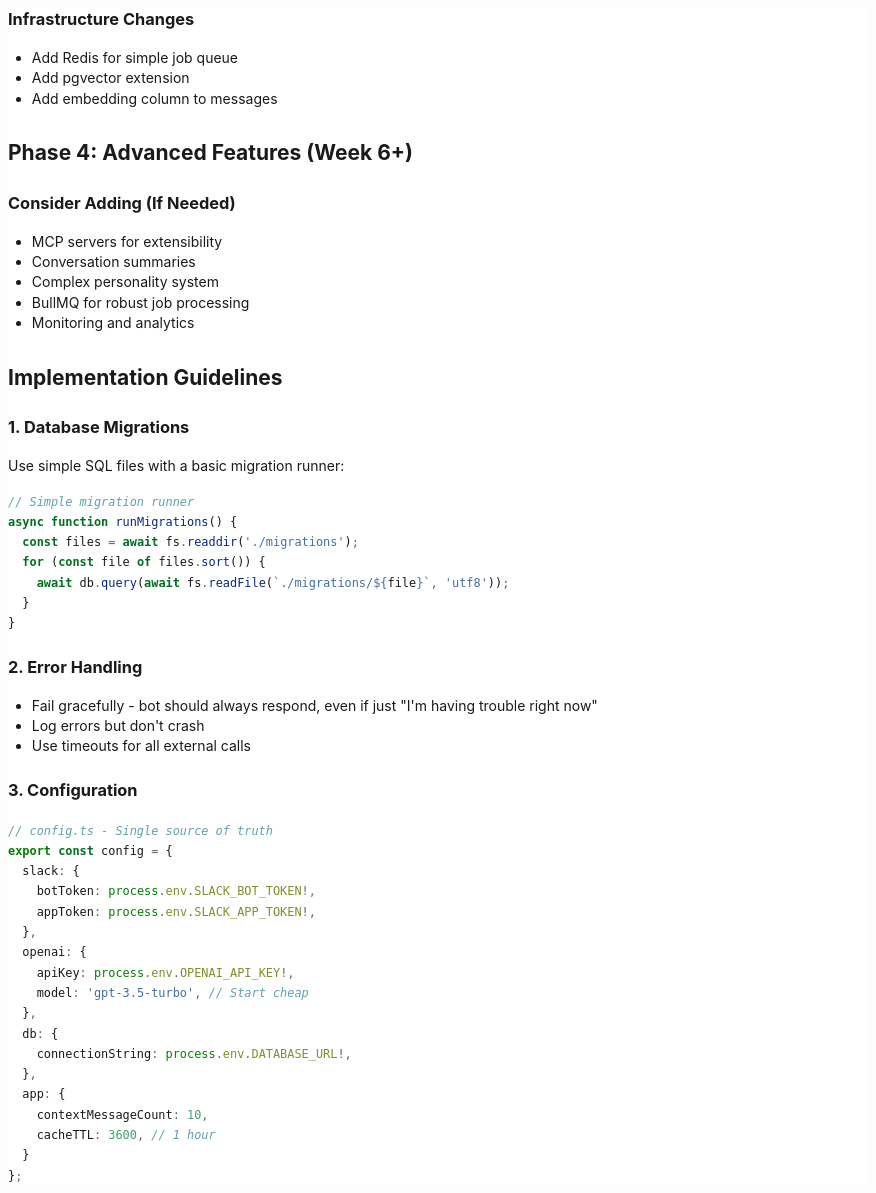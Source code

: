 ### Infrastructure Changes
- Add Redis for simple job queue
- Add pgvector extension
- Add embedding column to messages

## Phase 4: Advanced Features (Week 6+)

### Consider Adding (If Needed)
- MCP servers for extensibility
- Conversation summaries
- Complex personality system
- BullMQ for robust job processing
- Monitoring and analytics

## Implementation Guidelines

### 1. Database Migrations
Use simple SQL files with a basic migration runner:
```typescript
// Simple migration runner
async function runMigrations() {
  const files = await fs.readdir('./migrations');
  for (const file of files.sort()) {
    await db.query(await fs.readFile(`./migrations/${file}`, 'utf8'));
  }
}
```

### 2. Error Handling
- Fail gracefully - bot should always respond, even if just "I'm having trouble right now"
- Log errors but don't crash
- Use timeouts for all external calls

### 3. Configuration
```typescript
// config.ts - Single source of truth
export const config = {
  slack: {
    botToken: process.env.SLACK_BOT_TOKEN!,
    appToken: process.env.SLACK_APP_TOKEN!,
  },
  openai: {
    apiKey: process.env.OPENAI_API_KEY!,
    model: 'gpt-3.5-turbo', // Start cheap
  },
  db: {
    connectionString: process.env.DATABASE_URL!,
  },
  app: {
    contextMessageCount: 10,
    cacheTTL: 3600, // 1 hour
  }
};
```
